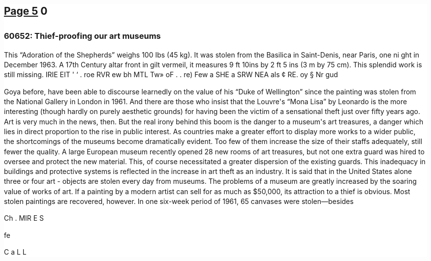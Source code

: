 ## [Page 5](https://demo.humlab.umu.se/courier/078211engo.pdf#page=5) 0

### 60652: Thief-proofing our art museums

This “Adoration of the Shepherds” weighs 100 Ibs (45 kg). It was stolen from the Basilica 
in Saint-Denis, near Paris, one ni ght in December 1963. A 17th Century altar front in gilt 
vermeil, it measures 9 ft 10ins by 2 ft 5 ins (3 m by 75 cm). This splendid work is still missing. 
IRIE EIT ' ‘ . roe 
RVR ew bh MTL Tw» oF . . re) 
Few a SHE a SRW NEA als 
¢ RE. oy § Nr gud 
  
Goya before, have been able to discourse learnedly on 
the value of his “Duke of Wellington” since the painting 
was stolen from the National Gallery in London in 1961. 
And there are those who insist that the Louvre's “Mona 
Lisa” by Leonardo is the more interesting (though hardly 
on purely aesthetic grounds) for having been the victim of 
a sensational theft just over fifty years ago. 
Art is very much in the news, then. But the real irony 
behind this boom is the danger to a museum's art treasures, 
a danger which lies in direct proportion to the rise in 
public interest. As countries make a greater effort to 
display more works to a wider public, the shortcomings 
of the museums become dramatically evident. Too few 
of them increase the size of their staffs adequately, still 
fewer the quality. A large European museum recently 
opened 28 new rooms of art treasures, but not one extra 
guard was hired to oversee and protect the new material. 
This, of course necessitated a greater dispersion of the 
existing guards. 
This inadequacy in buildings and protective systems is 
reflected in the increase in art theft as an industry. It is 
said that in the United States alone three or four art - 
objects are stolen every day from museums. 
The problems of a museum are greatly increased by the 
soaring value of works of art. If a painting by a modern 
artist can sell for as much as $50,000, its attraction to a 
thief is obvious. 
Most stolen paintings are recovered, however. In one 
six-week period of 1961, 65 canvases were stolen—besides 
  
Ch
. MIR 
E
S
 
fe
 
C
a
 L
L
 